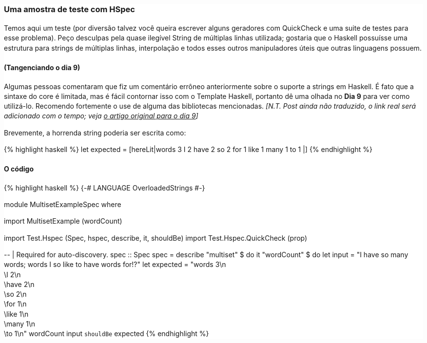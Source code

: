 ### Uma amostra de teste com HSpec

Temos aqui um teste (por diversão talvez você queira escrever alguns geradores com QuickCheck e uma suite de testes para esse problema). Peço desculpas pela quase ilegível String de múltiplas linhas utilizada; gostaria que o Haskell possuísse uma estrutura para strings de múltiplas linhas, interpolação e todos esses outros manipuladores úteis que outras linguagens possuem.

#### (Tangenciando o dia 9)

Algumas pessoas comentaram que fiz um comentário errôneo anteriormente sobre o suporte a strings em Haskell. É fato que a sintaxe do core é limitada, mas é fácil contornar isso com o Template Haskell, portanto dê uma olhada no **Dia 9** para ver como utilizá-lo. Recomendo fortemente o use de alguma das bibliotecas mencionadas.
_[N.T. Post ainda não traduzido, o link real será adicionado com o tempo; veja [o artigo original para o dia 9](http://conscientiousprogrammer.com/blog/2015/12/09/24-days-of-hackage-2015-day-9-template-haskell-goodies-here-interpolate-file-embed/)]_

Brevemente, a horrenda string poderia ser escrita como:

{% highlight haskell %}
      let expected = [hereLit|words 3
I 2
have 2
so 2
for 1
like 1
many 1
to 1
|]
{% endhighlight %}

#### O código

{% highlight haskell %}
{-# LANGUAGE OverloadedStrings #-}

module MultisetExampleSpec where

import MultisetExample (wordCount)

import Test.Hspec (Spec, hspec, describe, it, shouldBe)
import Test.Hspec.QuickCheck (prop)

-- | Required for auto-discovery.
spec :: Spec
spec =
  describe "multiset" $ do
    it "wordCount" $ do
      let input = "I have so   many words; words I so like to have words for!?"
      let expected = "words 3\n\
                     \I 2\n\
                     \have 2\n\
                     \so 2\n\
                     \for 1\n\
                     \like 1\n\
                     \many 1\n\
                     \to 1\n"
      wordCount input `shouldBe` expected
{% endhighlight %}
